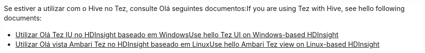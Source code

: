<span data-ttu-id="78355-207">Se estiver a utilizar com o Hive no Tez, consulte Olá seguintes documentos:</span><span class="sxs-lookup"><span data-stu-id="78355-207">If you are using Tez with Hive, see hello following documents:</span></span>

* [<span data-ttu-id="78355-208">Utilizar Olá Tez IU no HDInsight baseado em Windows</span><span class="sxs-lookup"><span data-stu-id="78355-208">Use hello Tez UI on Windows-based HDInsight</span></span>](hdinsight-debug-tez-ui.md)
* [<span data-ttu-id="78355-209">Utilizar Olá vista Ambari Tez no HDInsight baseado em Linux</span><span class="sxs-lookup"><span data-stu-id="78355-209">Use hello Ambari Tez view on Linux-based HDInsight</span></span>](hdinsight-debug-ambari-tez-view.md)

[hdinsight-sdk-documentation]: http://msdnstage.redmond.corp.microsoft.com/library/dn479185.aspx

[azure-purchase-options]: http://azure.microsoft.com/pricing/purchase-options/
[azure-member-offers]: http://azure.microsoft.com/pricing/member-offers/
[azure-free-trial]: http://azure.microsoft.com/pricing/free-trial/

[apache-tez]: http://tez.apache.org
[apache-hive]: http://hive.apache.org/
[apache-log4j]: http://en.wikipedia.org/wiki/Log4j
[hive-on-tez-wiki]: https://cwiki.apache.org/confluence/display/Hive/Hive+on+Tez
[import-to-excel]: http://azure.microsoft.com/documentation/articles/hdinsight-connect-excel-power-query/


[hdinsight-use-oozie]: hdinsight-use-oozie.md
[hdinsight-analyze-flight-data]: hdinsight-analyze-flight-delay-data.md

[putty]: http://www.chiark.greenend.org.uk/~sgtatham/putty/download.html


[hdinsight-provision]: hdinsight-hadoop-provision-linux-clusters.md
[hdinsight-submit-jobs]: hdinsight-submit-hadoop-jobs-programmatically.md
[hdinsight-upload-data]: hdinsight-upload-data.md


[powershell-here-strings]: http://technet.microsoft.com/library/ee692792.aspx
